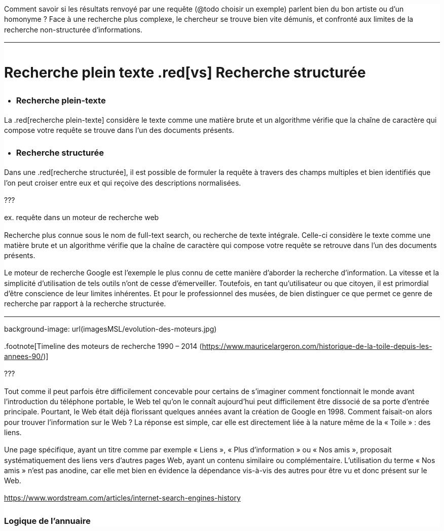 Comment savoir si les résultats renvoyé par une requête (@todo choisir un exemple) parlent bien du bon artiste ou d’un homonyme ? Face à une recherche plus complexe, le chercheur se trouve bien vite démunis, et confronté aux limites de la recherche non-structurée d’informations.

---

# Recherche plein texte .red[vs] Recherche structurée

- ### Recherche plein-texte

La .red[recherche plein-texte] considère le texte comme une matière brute et un algorithme vérifie que la chaîne de caractère qui compose votre requête se trouve dans l‘un des documents présents.

- ### Recherche structurée

Dans une .red[recherche structurée], il est possible de formuler la requête à travers des champs multiples et bien identifiés que l’on peut croiser entre eux et qui reçoive des descriptions normalisées.

???

ex. requête dans un moteur de recherche web

Recherche plus connue sous le nom de full-text search, ou recherche de texte intégrale. Celle-ci considère le texte comme une matière brute et un algorithme vérifie que la chaîne de caractère qui compose votre requête se retrouve dans l’un des documents présents.

Le moteur de recherche Google est l’exemple le plus connu de cette manière d’aborder la recherche d’information. La vitesse et la simplicité d’utilisation de tels outils n’ont de cesse d’émerveiller. Toutefois, en tant qu’utilisateur ou que citoyen, il est primordial d’être conscience de leur limites inhérentes. Et pour le professionnel des musées, de bien distinguer ce que permet ce genre de recherche par rapport à la recherche structurée.

---

background-image: url(imagesMSL/evolution-des-moteurs.jpg)

.footnote[Timeline des moteurs de recherche 1990 – 2014 (https://www.mauricelargeron.com/historique-de-la-toile-depuis-les-annees-90/)]

???

Tout comme il peut parfois être difficilement concevable pour certains de s’imaginer comment fonctionnait le monde avant l’introduction du téléphone portable, le Web tel qu’on le connaît aujourd’hui peut difficilement être dissocié de sa porte d’entrée principale. Pourtant, le Web était déjà florissant quelques années avant la création de Google en 1998. Comment faisait-on alors pour trouver l’information sur le Web ? La réponse est simple, car elle est directement liée à la nature même de la « Toile » : des liens. 

Une page spécifique, ayant un titre comme par exemple « Liens », « Plus d’information » ou « Nos amis », proposait systématiquement des liens vers d’autres pages Web, ayant un contenu similaire ou complémentaire. L’utilisation du terme « Nos amis » n’est pas anodine, car elle met bien en évidence la dépendance vis-à-vis des autres pour être vu et donc présent sur le Web.

https://www.wordstream.com/articles/internet-search-engines-history

### Logique de l’annuaire
